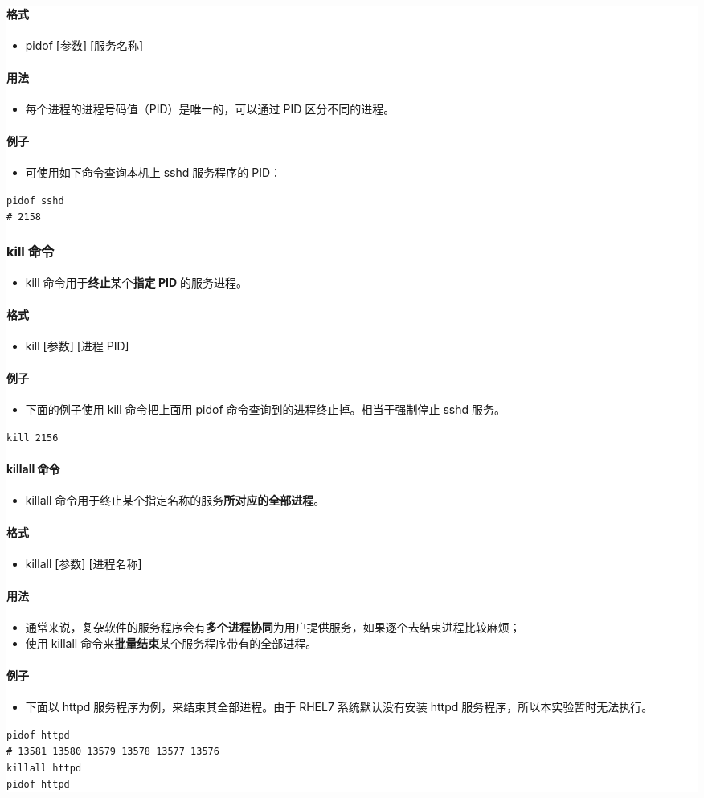 #### 格式

* pidof [参数] [服务名称]

#### 用法

* 每个进程的进程号码值（PID）是唯一的，可以通过 PID 区分不同的进程。

#### 例子

* 可使用如下命令查询本机上 sshd 服务程序的 PID：

```shell
pidof sshd
# 2158
```



### kill 命令

* kill 命令用于**终止**某个**指定 PID** 的服务进程。

#### 格式

* kill [参数] [进程 PID]

#### 例子

* 下面的例子使用 kill 命令把上面用 pidof 命令查询到的进程终止掉。相当于强制停止 sshd 服务。

```shell
kill 2156
```



#### killall 命令

* killall 命令用于终止某个指定名称的服务**所对应的全部进程**。

#### 格式

* killall [参数] [进程名称]

#### 用法

* 通常来说，复杂软件的服务程序会有**多个进程协同**为用户提供服务，如果逐个去结束进程比较麻烦；
* 使用 killall 命令来**批量结束**某个服务程序带有的全部进程。

#### 例子

* 下面以 httpd 服务程序为例，来结束其全部进程。由于 RHEL7 系统默认没有安装 httpd 服务程序，所以本实验暂时无法执行。

```shell
pidof httpd
# 13581 13580 13579 13578 13577 13576
killall httpd
pidof httpd
```
